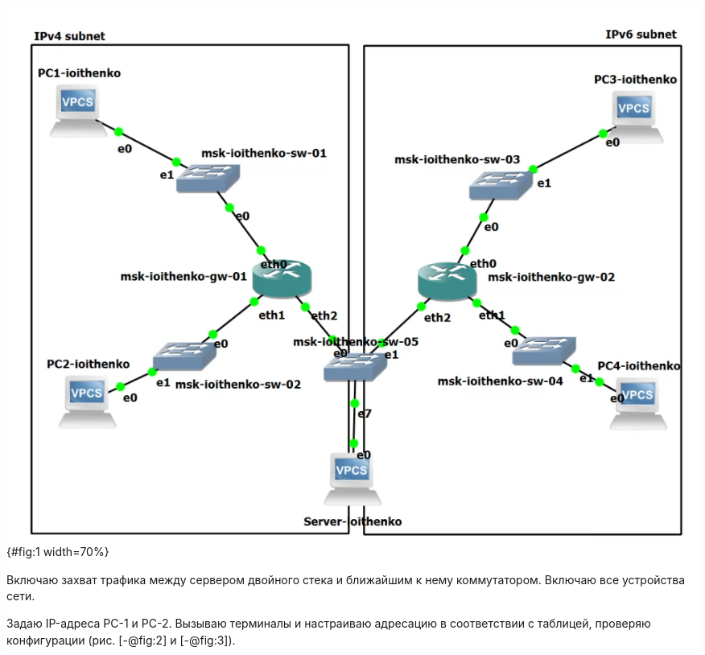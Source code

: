 ![Топология сети с двумя локальными подсетями в GNS3](image/1.png){#fig:1 width=70%}

Включаю захват трафика между сервером двойного стека и ближайшим к нему коммутатором. Включаю все устройства сети.

Задаю IP-адреса PC-1 и PC-2. Вызываю терминалы и настраиваю адресацию в соответствии с таблицей, проверяю конфигурации (рис. [-@fig:2] и [-@fig:3]).
